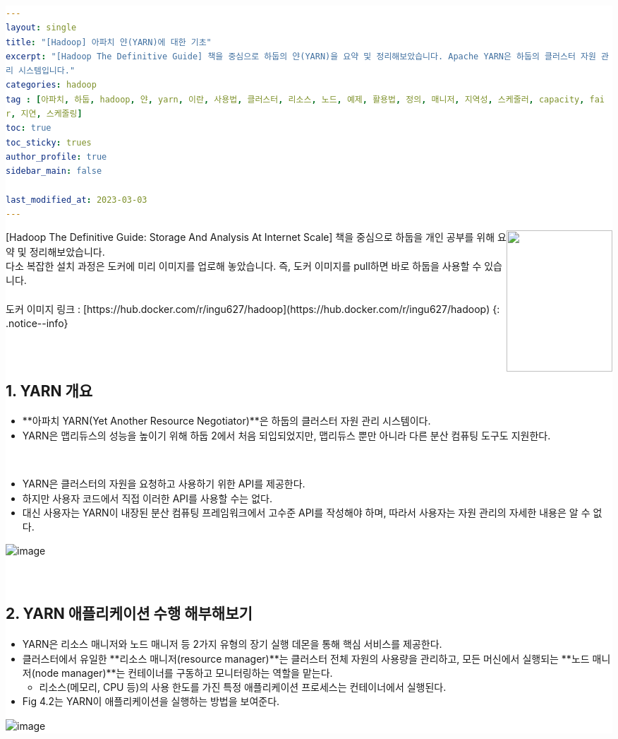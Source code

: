 ```yaml
---
layout: single
title: "[Hadoop] 아파치 얀(YARN)에 대한 기초"
excerpt: "[Hadoop The Definitive Guide] 책을 중심으로 하둡의 얀(YARN)을 요약 및 정리해보았습니다. Apache YARN은 하둡의 클러스터 자원 관리 시스템입니다."
categories: hadoop
tag : [아파치, 하둡, hadoop, 얀, yarn, 이란, 사용법, 클러스터, 리소스, 노드, 예제, 활용법, 정의, 매니저, 지역성, 스케줄러, capacity, fair, 지연, 스케줄링]
toc: true
toc_sticky: trues
author_profile: true
sidebar_main: false

last_modified_at: 2023-03-03
---
```


<img align='right' width='150' height='200' src='https://user-images.githubusercontent.com/78655692/192221467-e5b2a1f4-fcec-4c30-87b0-6c27843281ec.png'>
[Hadoop The Definitive Guide: Storage And Analysis At Internet Scale] 책을 중심으로 하둡을 개인 공부를 위해 요약 및 정리해보았습니다. <br> 다소 복잡한 설치 과정은 도커에 미리 이미지를 업로해 놓았습니다. 즉, 도커 이미지를 pull하면 바로 하둡을 사용할 수 있습니다. <br><br> 도커 이미지 링크 : [https://hub.docker.com/r/ingu627/hadoop](https://hub.docker.com/r/ingu627/hadoop)
{: .notice--info}

<br>
<br>
<br>

## 1. YARN 개요

- **아파치 YARN(Yet Another Resource Negotiator)**은 하둡의 클러스터 자원 관리 시스템이다.
- YARN은 맵리듀스의 성능을 높이기 위해 하둡 2에서 처음 되입되었지만, 맵리듀스 뿐만 아니라 다른 분산 컴퓨팅 도구도 지원한다.

<br>

- YARN은 클러스터의 자원을 요청하고 사용하기 위한 API를 제공한다.
- 하지만 사용자 코드에서 직접 이러한 API를 사용할 수는 없다.
- 대신 사용자는 YARN이 내장된 분산 컴퓨팅 프레임워크에서 고수준 API를 작성해야 하며, 따라서 사용자는 자원 관리의 자세한 내용은 알 수 없다.

![image](https://user-images.githubusercontent.com/78655692/192226179-ead69646-10e3-45ed-ab6d-8de6f0fd0207.png)

<br>

## 2. YARN 애플리케이션 수행 해부해보기

- YARN은 리소스 매니저와 노드 매니저 등 2가지 유형의 장기 실행 데몬을 통해 핵심 서비스를 제공한다.
- 클러스터에서 유일한 **리소스 매니저(resource manager)**는 클러스터 전체 자원의 사용량을 관리하고, 모든 머신에서 실행되는 **노드 매니저(node manager)**는 컨테이너를 구동하고 모니터링하는 역할을 맡는다.
  - 리소스(메모리, CPU 등)의 사용 한도를 가진 특정 애플리케이션 프로세스는 컨테이너에서 실행된다.
- Fig 4.2는 YARN이 애플리케이션을 실행하는 방법을 보여준다.

![image](https://user-images.githubusercontent.com/78655692/192231305-64252887-a212-4943-a2fd-0395ac237a77.png)


[^1]: [한빛출판네트워크 - 자료실(하둡 완벽 가이드 4판)](https://hanbit.co.kr/support/supplement_survey.html?pcode=B6473892834)